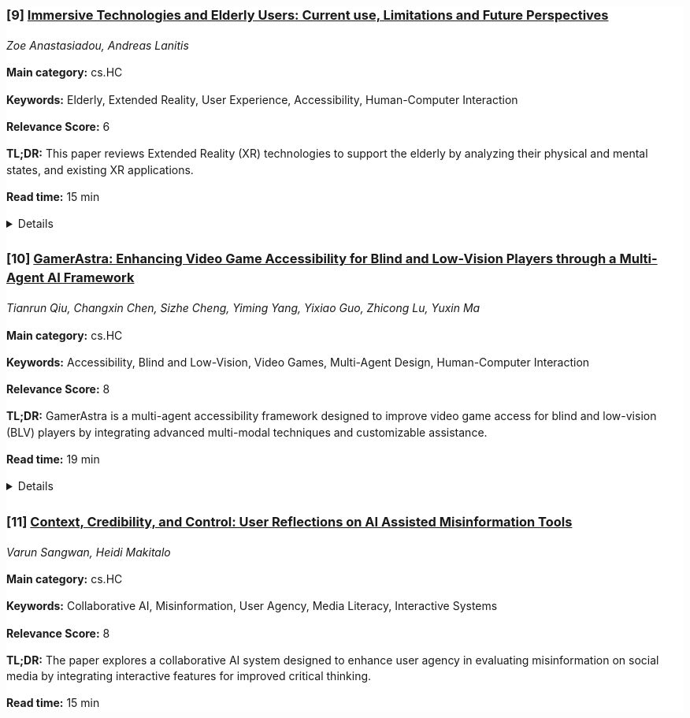 
### [9] [Immersive Technologies and Elderly Users: Current use, Limitations and Future Perspectives](https://arxiv.org/abs/2506.22932)

*Zoe Anastasiadou, Andreas Lanitis*

**Main category:** cs.HC

**Keywords:** Elderly, Extended Reality, User Experience, Accessibility, Human-Computer Interaction

**Relevance Score:** 6

**TL;DR:** This paper reviews Extended Reality (XR) technologies to support the elderly by analyzing their physical and mental states, and existing XR applications.

**Read time:** 15 min

<details><summary>Details</summary></details>


### [10] [GamerAstra: Enhancing Video Game Accessibility for Blind and Low-Vision Players through a Multi-Agent AI Framework](https://arxiv.org/abs/2506.22937)

*Tianrun Qiu, Changxin Chen, Sizhe Cheng, Yiming Yang, Yixiao Guo, Zhicong Lu, Yuxin Ma*

**Main category:** cs.HC

**Keywords:** Accessibility, Blind and Low-Vision, Video Games, Multi-Agent Design, Human-Computer Interaction

**Relevance Score:** 8

**TL;DR:** GamerAstra is a multi-agent accessibility framework designed to improve video game access for blind and low-vision (BLV) players by integrating advanced multi-modal techniques and customizable assistance.

**Read time:** 19 min

<details><summary>Details</summary></details>


### [11] [Context, Credibility, and Control: User Reflections on AI Assisted Misinformation Tools](https://arxiv.org/abs/2506.22940)

*Varun Sangwan, Heidi Makitalo*

**Main category:** cs.HC

**Keywords:** Collaborative AI, Misinformation, User Agency, Media Literacy, Interactive Systems

**Relevance Score:** 8

**TL;DR:** The paper explores a collaborative AI system designed to enhance user agency in evaluating misinformation on social media by integrating interactive features for improved critical thinking.

**Read time:** 15 min
